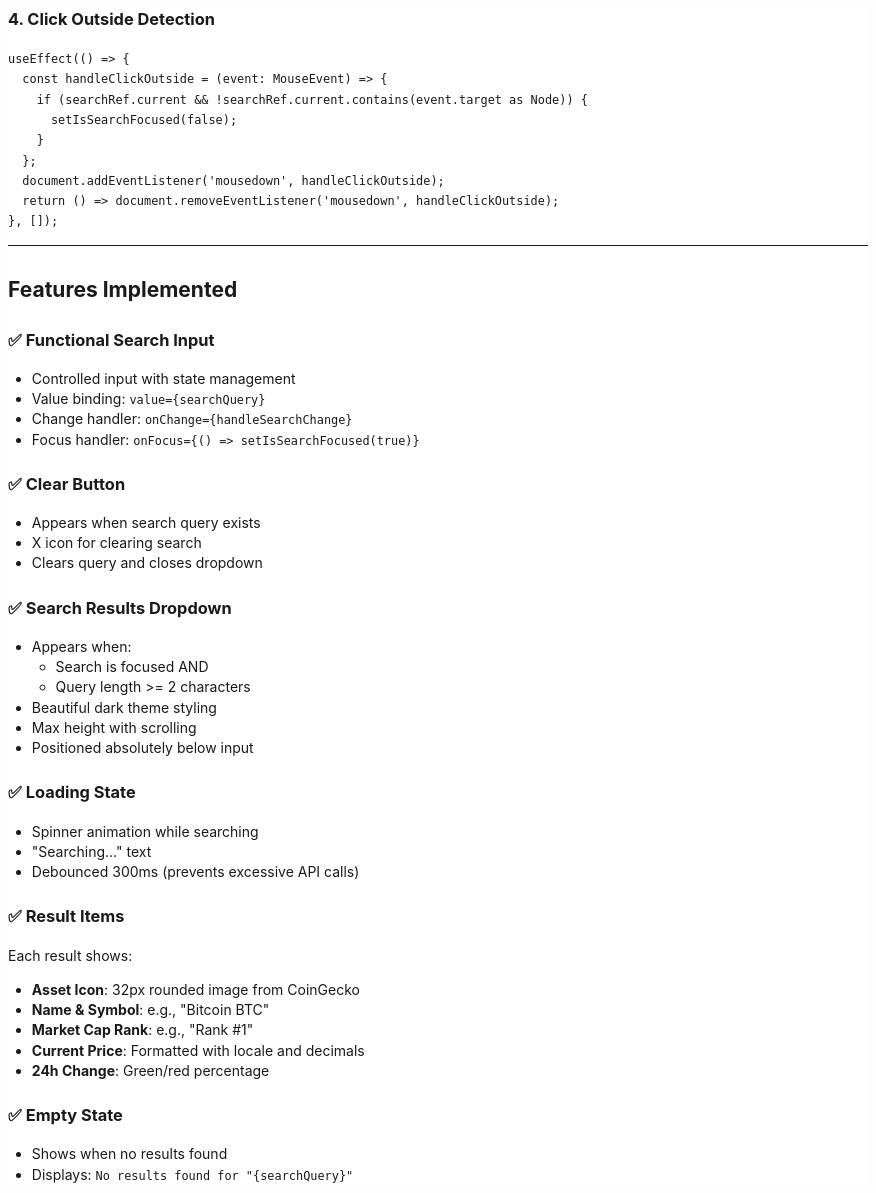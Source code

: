 ### 4. **Click Outside Detection**
```tsx
useEffect(() => {
  const handleClickOutside = (event: MouseEvent) => {
    if (searchRef.current && !searchRef.current.contains(event.target as Node)) {
      setIsSearchFocused(false);
    }
  };
  document.addEventListener('mousedown', handleClickOutside);
  return () => document.removeEventListener('mousedown', handleClickOutside);
}, []);
```

---

## Features Implemented

### ✅ **Functional Search Input**
- Controlled input with state management
- Value binding: `value={searchQuery}`
- Change handler: `onChange={handleSearchChange}`
- Focus handler: `onFocus={() => setIsSearchFocused(true)}`

### ✅ **Clear Button**
- Appears when search query exists
- X icon for clearing search
- Clears query and closes dropdown

### ✅ **Search Results Dropdown**
- Appears when:
  - Search is focused AND
  - Query length >= 2 characters
- Beautiful dark theme styling
- Max height with scrolling
- Positioned absolutely below input

### ✅ **Loading State**
- Spinner animation while searching
- "Searching..." text
- Debounced 300ms (prevents excessive API calls)

### ✅ **Result Items**
Each result shows:
- **Asset Icon**: 32px rounded image from CoinGecko
- **Name & Symbol**: e.g., "Bitcoin BTC"
- **Market Cap Rank**: e.g., "Rank #1"
- **Current Price**: Formatted with locale and decimals
- **24h Change**: Green/red percentage

### ✅ **Empty State**
- Shows when no results found
- Displays: `No results found for "{searchQuery}"`
